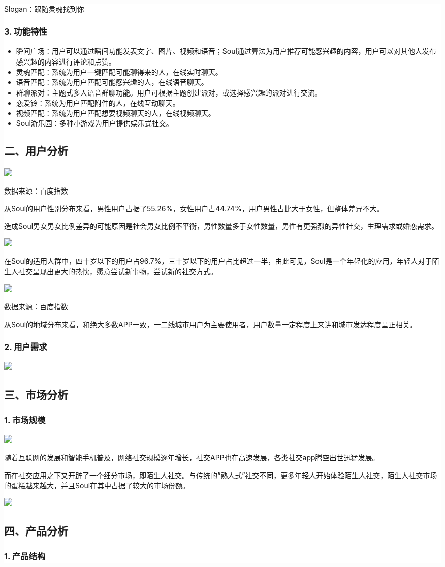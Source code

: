 Slogan：跟随灵魂找到你

### 3\. 功能特性

*   瞬间广场：用户可以通过瞬间功能发表文字、图片、视频和语音；Soul通过算法为用户推荐可能感兴趣的内容，用户可以对其他人发布感兴趣的内容进行评论和点赞。
*   灵魂匹配：系统为用户一键匹配可能聊得来的人，在线实时聊天。
*   语音匹配：系统为用户匹配可能感兴趣的人，在线语音聊天。
*   群聊派对：主题式多人语音群聊功能。用户可根据主题创建派对，或选择感兴趣的派对进行交流。
*   恋爱铃：系统为用户匹配附件的人，在线互动聊天。
*   视频匹配：系统为用户匹配想要视频聊天的人，在线视频聊天。
*   Soul游乐园：多种小游戏为用户提供娱乐式社交。

## 二、用户分析

![](https://image.woshipm.com/wp-files/2022/11/nldhcouNCs2WjgL8AAOs.jpg)

数据来源：百度指数

从Soul的用户性别分布来看，男性用户占据了55.26%，女性用户占44.74%，用户男性占比大于女性，但整体差异不大。

造成Soul男女男女比例差异的可能原因是社会男女比例不平衡，男性数量多于女性数量，男性有更强烈的异性社交，生理需求或婚恋需求。

![](https://image.woshipm.com/wp-files/2022/11/DHlIaBEFreTgL5qTalUQ.jpg)

在Soul的适用人群中，四十岁以下的用户占96.7%，三十岁以下的用户占比超过一半，由此可见，Soul是一个年轻化的应用，年轻人对于陌生人社交呈现出更大的热忱，愿意尝试新事物，尝试新的社交方式。

![](https://image.woshipm.com/wp-files/2022/11/1vTnrY8nHTHRpIdLaSGF.png)

数据来源：百度指数

从Soul的地域分布来看，和绝大多数APP一致，一二线城市用户为主要使用者，用户数量一定程度上来讲和城市发达程度呈正相关。

### 2\. 用户需求

![](https://image.woshipm.com/wp-files/2022/11/QcPzjMjiLlfwUWlLzvGu.jpg)

## 三、市场分析

### 1\. 市场规模

![](https://image.woshipm.com/wp-files/2022/11/lDjAdxCEBPqiEsHxQqdM.jpg)

随着互联网的发展和智能手机普及，网络社交规模逐年增长，社交APP也在高速发展，各类社交app腾空出世迅猛发展。

而在社交应用之下又开辟了一个细分市场，即陌生人社交。与传统的“熟人式”社交不同，更多年轻人开始体验陌生人社交，陌生人社交市场的蛋糕越来越大，并且Soul在其中占据了较大的市场份额。

![](https://image.woshipm.com/wp-files/2022/11/2Swg23XD444b8nKtW8PA.jpg)

## 四、产品分析

### 1\. 产品结构
